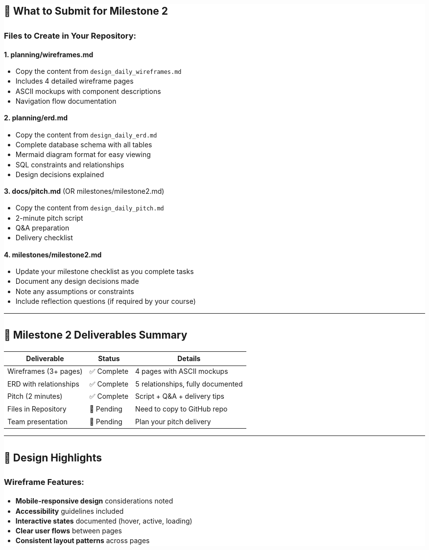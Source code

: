 
## 📝 What to Submit for Milestone 2

### Files to Create in Your Repository:

**1. planning/wireframes.md**
- Copy the content from `design_daily_wireframes.md`
- Includes 4 detailed wireframe pages
- ASCII mockups with component descriptions
- Navigation flow documentation

**2. planning/erd.md**
- Copy the content from `design_daily_erd.md`
- Complete database schema with all tables
- Mermaid diagram format for easy viewing
- SQL constraints and relationships
- Design decisions explained

**3. docs/pitch.md** (OR milestones/milestone2.md)
- Copy the content from `design_daily_pitch.md`
- 2-minute pitch script
- Q&A preparation
- Delivery checklist

**4. milestones/milestone2.md**
- Update your milestone checklist as you complete tasks
- Document any design decisions made
- Note any assumptions or constraints
- Include reflection questions (if required by your course)

---

## 🎯 Milestone 2 Deliverables Summary

| Deliverable | Status | Details |
|------------|--------|---------|
| Wireframes (3+ pages) | ✅ Complete | 4 pages with ASCII mockups |
| ERD with relationships | ✅ Complete | 5 relationships, fully documented |
| Pitch (2 minutes) | ✅ Complete | Script + Q&A + delivery tips |
| Files in Repository | 🔄 Pending | Need to copy to GitHub repo |
| Team presentation | 🔄 Pending | Plan your pitch delivery |

---

## 🎨 Design Highlights

### Wireframe Features:
- **Mobile-responsive design** considerations noted
- **Accessibility** guidelines included
- **Interactive states** documented (hover, active, loading)
- **Clear user flows** between pages
- **Consistent layout patterns** across pages
